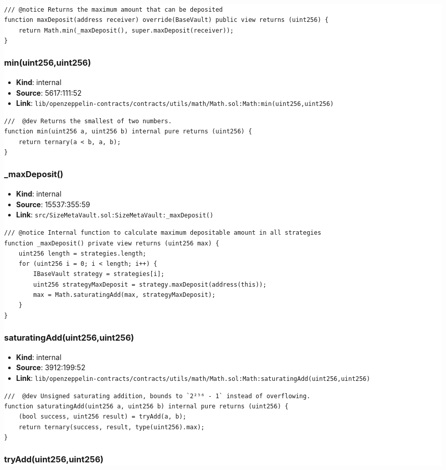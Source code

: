 ```solidity
/// @notice Returns the maximum amount that can be deposited
function maxDeposit(address receiver) override(BaseVault) public view returns (uint256) {
    return Math.min(_maxDeposit(), super.maxDeposit(receiver));
}
```

### min(uint256,uint256)

- **Kind**: internal
- **Source**: 5617:111:52
- **Link**: `lib/openzeppelin-contracts/contracts/utils/math/Math.sol:Math:min(uint256,uint256)`

```solidity
///  @dev Returns the smallest of two numbers.
function min(uint256 a, uint256 b) internal pure returns (uint256) {
    return ternary(a < b, a, b);
}
```

### _maxDeposit()

- **Kind**: internal
- **Source**: 15537:355:59
- **Link**: `src/SizeMetaVault.sol:SizeMetaVault:_maxDeposit()`

```solidity
/// @notice Internal function to calculate maximum depositable amount in all strategies
function _maxDeposit() private view returns (uint256 max) {
    uint256 length = strategies.length;
    for (uint256 i = 0; i < length; i++) {
        IBaseVault strategy = strategies[i];
        uint256 strategyMaxDeposit = strategy.maxDeposit(address(this));
        max = Math.saturatingAdd(max, strategyMaxDeposit);
    }
}
```

### saturatingAdd(uint256,uint256)

- **Kind**: internal
- **Source**: 3912:199:52
- **Link**: `lib/openzeppelin-contracts/contracts/utils/math/Math.sol:Math:saturatingAdd(uint256,uint256)`

```solidity
///  @dev Unsigned saturating addition, bounds to `2²⁵⁶ - 1` instead of overflowing.
function saturatingAdd(uint256 a, uint256 b) internal pure returns (uint256) {
    (bool success, uint256 result) = tryAdd(a, b);
    return ternary(success, result, type(uint256).max);
}
```

### tryAdd(uint256,uint256)
